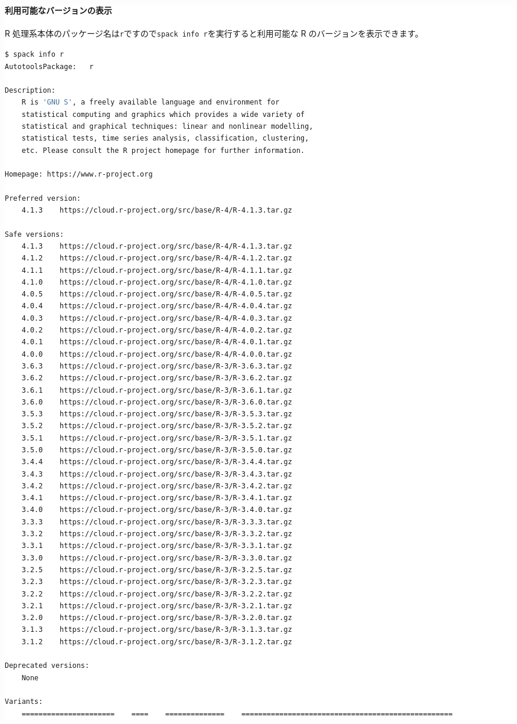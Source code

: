 #### 利用可能なバージョンの表示

R 処理系本体のパッケージ名は`r`ですので`spack info r`を実行すると利用可能な R のバージョンを表示できます。

```bash
$ spack info r
AutotoolsPackage:   r

Description:
    R is 'GNU S', a freely available language and environment for
    statistical computing and graphics which provides a wide variety of
    statistical and graphical techniques: linear and nonlinear modelling,
    statistical tests, time series analysis, classification, clustering,
    etc. Please consult the R project homepage for further information.

Homepage: https://www.r-project.org

Preferred version:  
    4.1.3    https://cloud.r-project.org/src/base/R-4/R-4.1.3.tar.gz

Safe versions:  
    4.1.3    https://cloud.r-project.org/src/base/R-4/R-4.1.3.tar.gz
    4.1.2    https://cloud.r-project.org/src/base/R-4/R-4.1.2.tar.gz
    4.1.1    https://cloud.r-project.org/src/base/R-4/R-4.1.1.tar.gz
    4.1.0    https://cloud.r-project.org/src/base/R-4/R-4.1.0.tar.gz
    4.0.5    https://cloud.r-project.org/src/base/R-4/R-4.0.5.tar.gz
    4.0.4    https://cloud.r-project.org/src/base/R-4/R-4.0.4.tar.gz
    4.0.3    https://cloud.r-project.org/src/base/R-4/R-4.0.3.tar.gz
    4.0.2    https://cloud.r-project.org/src/base/R-4/R-4.0.2.tar.gz
    4.0.1    https://cloud.r-project.org/src/base/R-4/R-4.0.1.tar.gz
    4.0.0    https://cloud.r-project.org/src/base/R-4/R-4.0.0.tar.gz
    3.6.3    https://cloud.r-project.org/src/base/R-3/R-3.6.3.tar.gz
    3.6.2    https://cloud.r-project.org/src/base/R-3/R-3.6.2.tar.gz
    3.6.1    https://cloud.r-project.org/src/base/R-3/R-3.6.1.tar.gz
    3.6.0    https://cloud.r-project.org/src/base/R-3/R-3.6.0.tar.gz
    3.5.3    https://cloud.r-project.org/src/base/R-3/R-3.5.3.tar.gz
    3.5.2    https://cloud.r-project.org/src/base/R-3/R-3.5.2.tar.gz
    3.5.1    https://cloud.r-project.org/src/base/R-3/R-3.5.1.tar.gz
    3.5.0    https://cloud.r-project.org/src/base/R-3/R-3.5.0.tar.gz
    3.4.4    https://cloud.r-project.org/src/base/R-3/R-3.4.4.tar.gz
    3.4.3    https://cloud.r-project.org/src/base/R-3/R-3.4.3.tar.gz
    3.4.2    https://cloud.r-project.org/src/base/R-3/R-3.4.2.tar.gz
    3.4.1    https://cloud.r-project.org/src/base/R-3/R-3.4.1.tar.gz
    3.4.0    https://cloud.r-project.org/src/base/R-3/R-3.4.0.tar.gz
    3.3.3    https://cloud.r-project.org/src/base/R-3/R-3.3.3.tar.gz
    3.3.2    https://cloud.r-project.org/src/base/R-3/R-3.3.2.tar.gz
    3.3.1    https://cloud.r-project.org/src/base/R-3/R-3.3.1.tar.gz
    3.3.0    https://cloud.r-project.org/src/base/R-3/R-3.3.0.tar.gz
    3.2.5    https://cloud.r-project.org/src/base/R-3/R-3.2.5.tar.gz
    3.2.3    https://cloud.r-project.org/src/base/R-3/R-3.2.3.tar.gz
    3.2.2    https://cloud.r-project.org/src/base/R-3/R-3.2.2.tar.gz
    3.2.1    https://cloud.r-project.org/src/base/R-3/R-3.2.1.tar.gz
    3.2.0    https://cloud.r-project.org/src/base/R-3/R-3.2.0.tar.gz
    3.1.3    https://cloud.r-project.org/src/base/R-3/R-3.1.3.tar.gz
    3.1.2    https://cloud.r-project.org/src/base/R-3/R-3.1.2.tar.gz

Deprecated versions:  
    None

Variants:
    ======================    ====    ==============    ==================================================

```